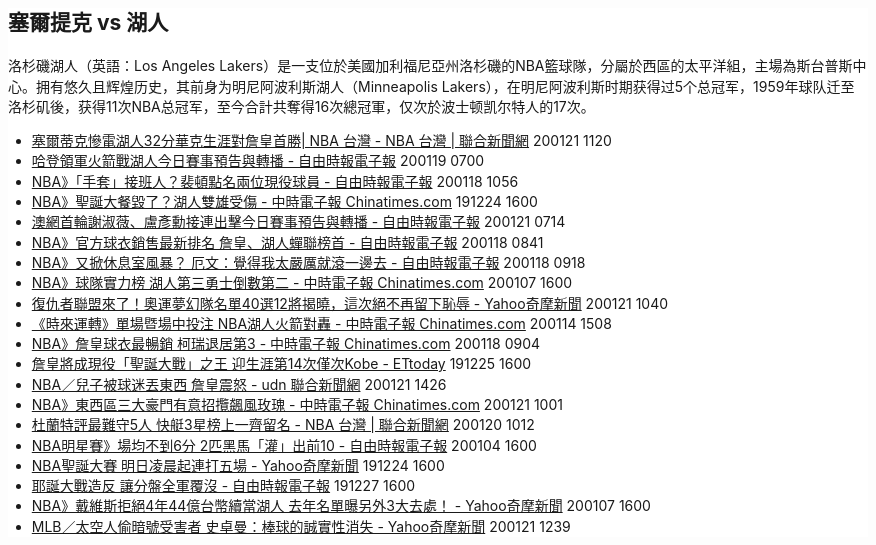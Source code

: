 ## 塞爾提克 vs 湖人

洛杉磯湖人（英語：Los Angeles Lakers）是一支位於美國加利福尼亞州洛杉磯的NBA籃球隊，分屬於西區的太平洋組，主場為斯台普斯中心。拥有悠久且辉煌历史，其前身为明尼阿波利斯湖人（Minneapolis Lakers），在明尼阿波利斯时期获得过5个总冠军，1959年球队迁至洛杉矶後，获得11次NBA总冠军，至今合計共奪得16次總冠軍，仅次於波士顿凯尔特人的17次。
- [塞爾蒂克慘電湖人32分華克生涯對詹皇首勝| NBA 台灣 - NBA 台灣 | 聯合新聞網](https://nba.udn.com/nba/story/6780/4300027 "塞爾蒂克慘電湖人32分華克生涯對詹皇首勝| NBA 台灣 - NBA 台灣 | 聯合新聞網") 200121 1120
- [哈登領軍火箭戰湖人今日賽事預告與轉播 - 自由時報電子報](https://sports.ltn.com.tw/news/breakingnews/3044390 "哈登領軍火箭戰湖人今日賽事預告與轉播 - 自由時報電子報") 200119 0700
- [NBA》「手套」接班人？裴頓點名兩位現役球員 - 自由時報電子報](https://sports.ltn.com.tw/news/breakingnews/3044051 "NBA》「手套」接班人？裴頓點名兩位現役球員 - 自由時報電子報") 200118 1056
- [NBA》聖誕大餐毀了？湖人雙雄受傷 - 中時電子報 Chinatimes.com](https://www.chinatimes.com/realtimenews/20191224001844-260403 "NBA》聖誕大餐毀了？湖人雙雄受傷 - 中時電子報 Chinatimes.com") 191224 1600
- [澳網首輪謝淑薇、盧彥勳接連出擊今日賽事預告與轉播 - 自由時報電子報](https://sports.ltn.com.tw/news/breakingnews/3045926 "澳網首輪謝淑薇、盧彥勳接連出擊今日賽事預告與轉播 - 自由時報電子報") 200121 0714
- [NBA》官方球衣銷售最新排名 詹皇、湖人蟬聯榜首 - 自由時報電子報](https://sports.ltn.com.tw/news/breakingnews/3043986 "NBA》官方球衣銷售最新排名 詹皇、湖人蟬聯榜首 - 自由時報電子報") 200118 0841
- [NBA》又掀休息室風暴？ 厄文：覺得我太嚴厲就滾一邊去 - 自由時報電子報](https://sports.ltn.com.tw/news/breakingnews/3044007 "NBA》又掀休息室風暴？ 厄文：覺得我太嚴厲就滾一邊去 - 自由時報電子報") 200118 0918
- [NBA》球隊實力榜 湖人第三勇士倒數第二 - 中時電子報 Chinatimes.com](https://www.chinatimes.com/realtimenews/20200107001616-260403 "NBA》球隊實力榜 湖人第三勇士倒數第二 - 中時電子報 Chinatimes.com") 200107 1600
- [復仇者聯盟來了！奧運夢幻隊名單40選12將揭曉，這次絕不再留下恥辱 - Yahoo奇摩新聞](https://tw.news.yahoo.com/%E5%BE%A9%E4%BB%87%E8%80%85%E8%81%AF%E7%9B%9F%E4%BE%86%E4%BA%86%E5%A5%A7%E9%81%8B%E5%A4%A2%E5%B9%BB%E9%9A%8A%E5%90%8D%E5%96%AE-40-%E9%81%B8-12-%E5%B0%87%E6%8F%AD%E6%9B%89%E9%80%99%E6%AC%A1%E7%B5%95%E4%B8%8D%E5%86%8D%E7%95%99%E4%B8%8B%E6%81%A5%E8%BE%B1-024057858.html "復仇者聯盟來了！奧運夢幻隊名單40選12將揭曉，這次絕不再留下恥辱 - Yahoo奇摩新聞") 200121 1040
- [《時來運轉》單場暨場中投注 NBA湖人火箭對轟 - 中時電子報 Chinatimes.com](https://www.chinatimes.com/realtimenews/20200114002787-260403 "《時來運轉》單場暨場中投注 NBA湖人火箭對轟 - 中時電子報 Chinatimes.com") 200114 1508
- [NBA》詹皇球衣最暢銷 柯瑞退居第3 - 中時電子報 Chinatimes.com](https://www.chinatimes.com/realtimenews/20200118001187-260403 "NBA》詹皇球衣最暢銷 柯瑞退居第3 - 中時電子報 Chinatimes.com") 200118 0904
- [詹皇將成現役「聖誕大戰」之王 迎生涯第14次僅次Kobe - ETtoday](https://sports.ettoday.net/news/1610227 "詹皇將成現役「聖誕大戰」之王 迎生涯第14次僅次Kobe - ETtoday") 191225 1600
- [NBA／兒子被球迷丟東西 詹皇震怒 - udn 聯合新聞網](https://udn.com/news/story/7002/4300570?from=udn-ch1_breaknews-1-cate7-news "NBA／兒子被球迷丟東西 詹皇震怒 - udn 聯合新聞網") 200121 1426
- [NBA》東西區三大豪門有意招攬飆風玫瑰 - 中時電子報 Chinatimes.com](https://www.chinatimes.com/realtimenews/20200121001545-260403 "NBA》東西區三大豪門有意招攬飆風玫瑰 - 中時電子報 Chinatimes.com") 200121 1001
- [杜蘭特評最難守5人 快艇3星榜上一齊留名 - NBA 台灣 | 聯合新聞網](https://nba.udn.com/nba/story/6780/4297795 "杜蘭特評最難守5人 快艇3星榜上一齊留名 - NBA 台灣 | 聯合新聞網") 200120 1012
- [NBA明星賽》場均不到6分 2匹黑馬「灌」出前10 - 自由時報電子報](https://sports.ltn.com.tw/news/paper/1343485 "NBA明星賽》場均不到6分 2匹黑馬「灌」出前10 - 自由時報電子報") 200104 1600
- [NBA聖誕大賽 明日凌晨起連打五場 - Yahoo奇摩新聞](https://tw.sports.yahoo.com/news/nba%E8%81%96%E8%AA%95%E5%A4%A7%E8%B3%BD-%E6%98%8E%E6%97%A5%E5%87%8C%E6%99%A8%E8%B5%B7%E9%80%A3%E6%89%93%E4%BA%94%E5%A0%B4-062752862.html "NBA聖誕大賽 明日凌晨起連打五場 - Yahoo奇摩新聞") 191224 1600
- [耶誕大戰造反 讓分盤全軍覆沒 - 自由時報電子報](https://sports.ltn.com.tw/news/paper/1341727 "耶誕大戰造反 讓分盤全軍覆沒 - 自由時報電子報") 191227 1600
- [NBA》戴維斯拒絕4年44億台幣續當湖人 去年名單曝另外3大去處！ - Yahoo奇摩新聞](https://tw.news.yahoo.com/nba-%E6%88%B4%E7%B6%AD%E6%96%AF%E6%8B%92%E7%B5%954%E5%B9%B444%E5%84%84%E5%8F%B0%E5%B9%A3%E7%BA%8C%E7%95%B6%E6%B9%96%E4%BA%BA-%E5%8E%BB%E5%B9%B4%E5%90%8D%E5%96%AE%E6%9B%9D%E5%8F%A6%E5%A4%963%E5%A4%A7%E5%8E%BB%E8%99%95-042316994.html "NBA》戴維斯拒絕4年44億台幣續當湖人 去年名單曝另外3大去處！ - Yahoo奇摩新聞") 200107 1600
- [MLB／太空人偷暗號受害者 史卓曼：棒球的誠實性消失 - Yahoo奇摩新聞](https://tw.news.yahoo.com/mlb-%E5%A4%AA%E7%A9%BA%E4%BA%BA%E5%81%B7%E6%9A%97%E8%99%9F%E5%8F%97%E5%AE%B3%E8%80%85-%E5%8F%B2%E5%8D%93%E6%9B%BC-%E6%A3%92%E7%90%83%E7%9A%84%E8%AA%A0%E5%AF%A6%E6%80%A7%E6%B6%88%E5%A4%B1-043958622.html "MLB／太空人偷暗號受害者 史卓曼：棒球的誠實性消失 - Yahoo奇摩新聞") 200121 1239
